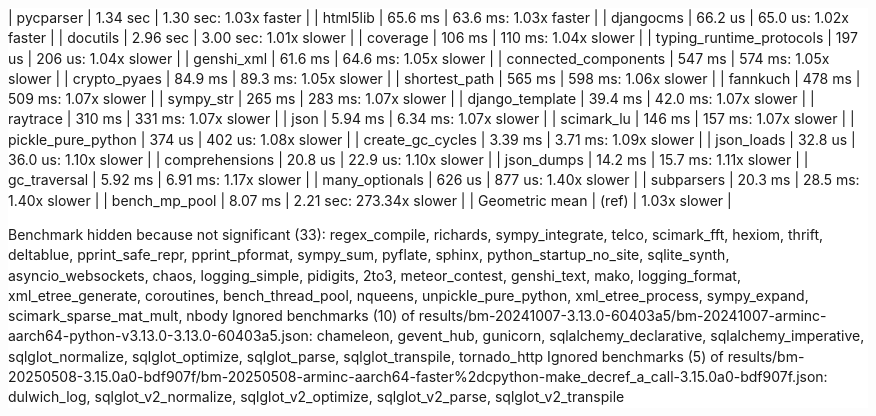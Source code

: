 | pycparser                  | 1.34 sec                                                 | 1.30 sec: 1.03x faster                                                          |
| html5lib                   | 65.6 ms                                                  | 63.6 ms: 1.03x faster                                                           |
| djangocms                  | 66.2 us                                                  | 65.0 us: 1.02x faster                                                           |
| docutils                   | 2.96 sec                                                 | 3.00 sec: 1.01x slower                                                          |
| coverage                   | 106 ms                                                   | 110 ms: 1.04x slower                                                            |
| typing_runtime_protocols   | 197 us                                                   | 206 us: 1.04x slower                                                            |
| genshi_xml                 | 61.6 ms                                                  | 64.6 ms: 1.05x slower                                                           |
| connected_components       | 547 ms                                                   | 574 ms: 1.05x slower                                                            |
| crypto_pyaes               | 84.9 ms                                                  | 89.3 ms: 1.05x slower                                                           |
| shortest_path              | 565 ms                                                   | 598 ms: 1.06x slower                                                            |
| fannkuch                   | 478 ms                                                   | 509 ms: 1.07x slower                                                            |
| sympy_str                  | 265 ms                                                   | 283 ms: 1.07x slower                                                            |
| django_template            | 39.4 ms                                                  | 42.0 ms: 1.07x slower                                                           |
| raytrace                   | 310 ms                                                   | 331 ms: 1.07x slower                                                            |
| json                       | 5.94 ms                                                  | 6.34 ms: 1.07x slower                                                           |
| scimark_lu                 | 146 ms                                                   | 157 ms: 1.07x slower                                                            |
| pickle_pure_python         | 374 us                                                   | 402 us: 1.08x slower                                                            |
| create_gc_cycles           | 3.39 ms                                                  | 3.71 ms: 1.09x slower                                                           |
| json_loads                 | 32.8 us                                                  | 36.0 us: 1.10x slower                                                           |
| comprehensions             | 20.8 us                                                  | 22.9 us: 1.10x slower                                                           |
| json_dumps                 | 14.2 ms                                                  | 15.7 ms: 1.11x slower                                                           |
| gc_traversal               | 5.92 ms                                                  | 6.91 ms: 1.17x slower                                                           |
| many_optionals             | 626 us                                                   | 877 us: 1.40x slower                                                            |
| subparsers                 | 20.3 ms                                                  | 28.5 ms: 1.40x slower                                                           |
| bench_mp_pool              | 8.07 ms                                                  | 2.21 sec: 273.34x slower                                                        |
| Geometric mean             | (ref)                                                    | 1.03x slower                                                                    |

Benchmark hidden because not significant (33): regex_compile, richards, sympy_integrate, telco, scimark_fft, hexiom, thrift, deltablue, pprint_safe_repr, pprint_pformat, sympy_sum, pyflate, sphinx, python_startup_no_site, sqlite_synth, asyncio_websockets, chaos, logging_simple, pidigits, 2to3, meteor_contest, genshi_text, mako, logging_format, xml_etree_generate, coroutines, bench_thread_pool, nqueens, unpickle_pure_python, xml_etree_process, sympy_expand, scimark_sparse_mat_mult, nbody
Ignored benchmarks (10) of results/bm-20241007-3.13.0-60403a5/bm-20241007-arminc-aarch64-python-v3.13.0-3.13.0-60403a5.json: chameleon, gevent_hub, gunicorn, sqlalchemy_declarative, sqlalchemy_imperative, sqlglot_normalize, sqlglot_optimize, sqlglot_parse, sqlglot_transpile, tornado_http
Ignored benchmarks (5) of results/bm-20250508-3.15.0a0-bdf907f/bm-20250508-arminc-aarch64-faster%2dcpython-make_decref_a_call-3.15.0a0-bdf907f.json: dulwich_log, sqlglot_v2_normalize, sqlglot_v2_optimize, sqlglot_v2_parse, sqlglot_v2_transpile
